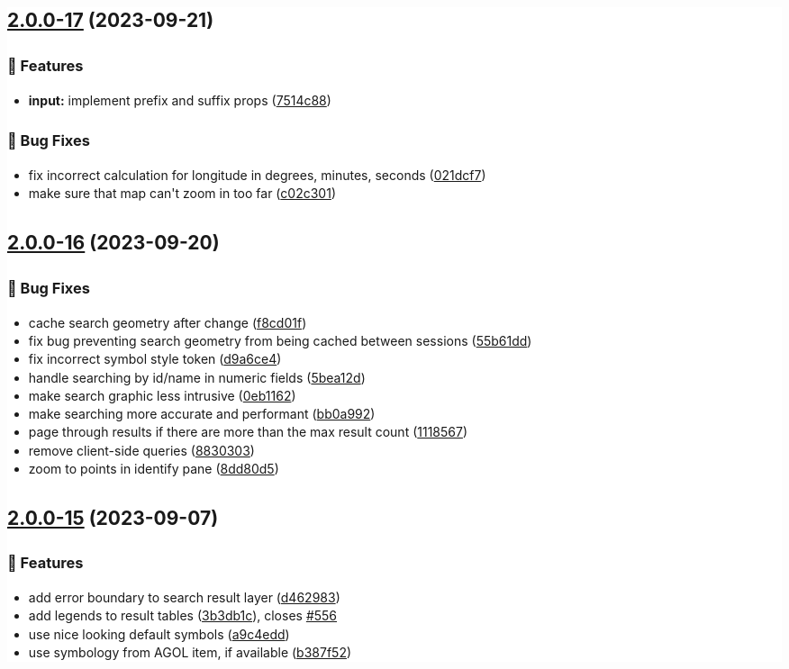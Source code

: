 ## [2.0.0-17](https://github.com/agrc/deq-enviro/compare/v2.0.0-16...v2.0.0-17) (2023-09-21)


### 🚀 Features

* **input:** implement prefix and suffix props ([7514c88](https://github.com/agrc/deq-enviro/commit/7514c88263ebcdf9ffe6a615df1f2fe211a5f37b))


### 🐛 Bug Fixes

* fix incorrect calculation for longitude in degrees, minutes, seconds ([021dcf7](https://github.com/agrc/deq-enviro/commit/021dcf7e2cb5b0cadbdea8f1ec6532bc43d554b5))
* make sure that map can't zoom in too far ([c02c301](https://github.com/agrc/deq-enviro/commit/c02c3013625b47f0a196049f3029d462ce724e32))

## [2.0.0-16](https://github.com/agrc/deq-enviro/compare/v2.0.0-15...v2.0.0-16) (2023-09-20)


### 🐛 Bug Fixes

* cache search geometry after change ([f8cd01f](https://github.com/agrc/deq-enviro/commit/f8cd01f08e5f651ec0f730713907a9b2d604d078))
* fix bug preventing search geometry from being cached between sessions ([55b61dd](https://github.com/agrc/deq-enviro/commit/55b61dd8ed00d4af9c5c59ca5968be3e228b7950))
* fix incorrect symbol style token ([d9a6ce4](https://github.com/agrc/deq-enviro/commit/d9a6ce4d5a612dcb4f0e2f8834035ee37f9602be))
* handle searching by id/name in numeric fields ([5bea12d](https://github.com/agrc/deq-enviro/commit/5bea12dfe53c09d2cad8c5cb0eebb570098fb3a9))
* make search graphic less intrusive ([0eb1162](https://github.com/agrc/deq-enviro/commit/0eb1162fe1d1830f0388cde1227d6bdba2b93180))
* make searching more accurate and performant ([bb0a992](https://github.com/agrc/deq-enviro/commit/bb0a992498bb4cc9ab8c9869cdd4f235ef9b23f3))
* page through results if there are more than the max result count ([1118567](https://github.com/agrc/deq-enviro/commit/11185679a18e4b0e6b8986020bb2e20d336ecbc9))
* remove client-side queries ([8830303](https://github.com/agrc/deq-enviro/commit/88303030c54ff3f234f7347cf29e8f24c4e9b103))
* zoom to points in identify pane ([8dd80d5](https://github.com/agrc/deq-enviro/commit/8dd80d51c3e3e5b3f6d937e8960821214e8b0456))

## [2.0.0-15](https://github.com/agrc/deq-enviro/compare/v2.0.0-14...v2.0.0-15) (2023-09-07)


### 🚀 Features

* add error boundary to search result layer ([d462983](https://github.com/agrc/deq-enviro/commit/d462983ff14b08f6a21a55014bcb6f92c6406c1d))
* add legends to result tables ([3b3db1c](https://github.com/agrc/deq-enviro/commit/3b3db1c635f38a8a216b2a38dd01f04844039b23)), closes [#556](https://github.com/agrc/deq-enviro/issues/556)
* use nice looking default symbols ([a9c4edd](https://github.com/agrc/deq-enviro/commit/a9c4edd1b0f10c2e04cd9076fa2029cc0ff3c39a))
* use symbology from AGOL item, if available ([b387f52](https://github.com/agrc/deq-enviro/commit/b387f52ec2f6878b20c2a2a3634a1fc736acb90d))

